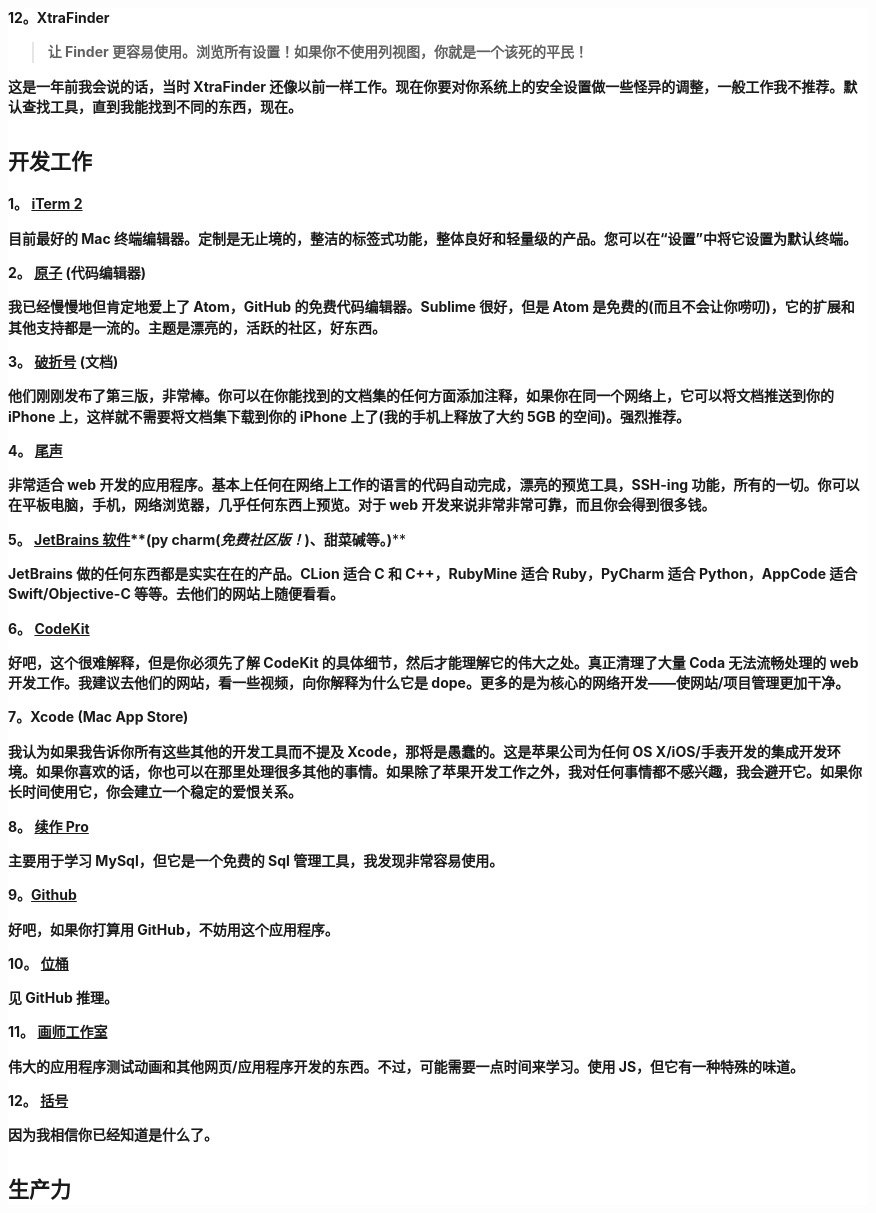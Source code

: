 **12。XtraFinder**

> **让 Finder 更容易使用。浏览所有设置！如果你不使用列视图，你就是一个该死的平民！**

**这是一年前我会说的话，当时 XtraFinder 还像以前一样工作。现在你要对你系统上的安全设置做一些怪异的调整，一般工作我不推荐。默认查找工具，直到我能找到不同的东西，现在。**

## **开发工作**

****1。** [**iTerm 2**](https://www.iterm2.com)**

**目前最好的 Mac 终端编辑器。定制是无止境的，整洁的标签式功能，整体良好和轻量级的产品。您可以在“设置”中将它设置为默认终端。**

****2。** [**原子**](https://atom.io) **(代码编辑器)****

**我已经慢慢地但肯定地爱上了 Atom，GitHub 的免费代码编辑器。Sublime 很好，但是 Atom 是免费的(而且不会让你唠叨)，它的扩展和其他支持都是一流的。主题是漂亮的，活跃的社区，好东西。**

****3。** [**破折号**](https://kapeli.com) **(文档)****

**他们刚刚发布了第三版，非常棒。你可以在你能找到的文档集的任何方面添加注释，如果你在同一个网络上，它可以将文档推送到你的 iPhone 上，这样就不需要将文档集下载到你的 iPhone 上了(我的手机上释放了大约 5GB 的空间)。强烈推荐。**

****4。** [**尾声**](https://panic.com/coda/)**

**非常适合 web 开发的应用程序。基本上任何在网络上工作的语言的代码自动完成，漂亮的预览工具，SSH-ing 功能，所有的一切。你可以在平板电脑，手机，网络浏览器，几乎任何东西上预览。对于 web 开发来说非常非常可靠，而且你会得到很多钱。**

****5。** [**JetBrains 软件**](https://www.jetbrains.com)**(py charm(*免费社区版！*)、甜菜碱等。)****

****JetBrains 做的任何东西都是实实在在的产品。CLion 适合 C 和 C++，RubyMine 适合 Ruby，PyCharm 适合 Python，AppCode 适合 Swift/Objective-C 等等。去他们的网站上随便看看。****

******6。** [**CodeKit**](https://incident57.com/codekit/)****

****好吧，这个很难解释，但是你必须先了解 CodeKit 的具体细节，然后才能理解它的伟大之处。真正清理了大量 Coda 无法流畅处理的 web 开发工作。我建议去他们的网站，看一些视频，向你解释为什么它是 dope。更多的是为核心的网络开发——使网站/项目管理更加干净。****

******7。Xcode (Mac App Store)******

****我认为如果我告诉你所有这些其他的开发工具而不提及 Xcode，那将是愚蠢的。这是苹果公司为任何 OS X/iOS/手表开发的集成开发环境。如果你喜欢的话，你也可以在那里处理很多其他的事情。如果除了苹果开发工作之外，我对任何事情都不感兴趣，我会避开它。如果你长时间使用它，你会建立一个稳定的爱恨关系。****

******8。** [**续作 Pro**](http://www.sequelpro.com)****

****主要用于学习 MySql，但它是一个免费的 Sql 管理工具，我发现非常容易使用。****

******9。**[**Github**](https://mac.github.com)****

****好吧，如果你打算用 GitHub，不妨用这个应用程序。****

******10。** [**位桶**](https://bitbucket.org)****

****见 GitHub 推理。****

******11。** [**画师工作室**](http://framerjs.com)****

****伟大的应用程序测试动画和其他网页/应用程序开发的东西。不过，可能需要一点时间来学习。使用 JS，但它有一种特殊的味道。****

****12。 [**括号**](http://brackets.io)****

****因为我相信你已经知道是什么了。****

## ****生产力****
